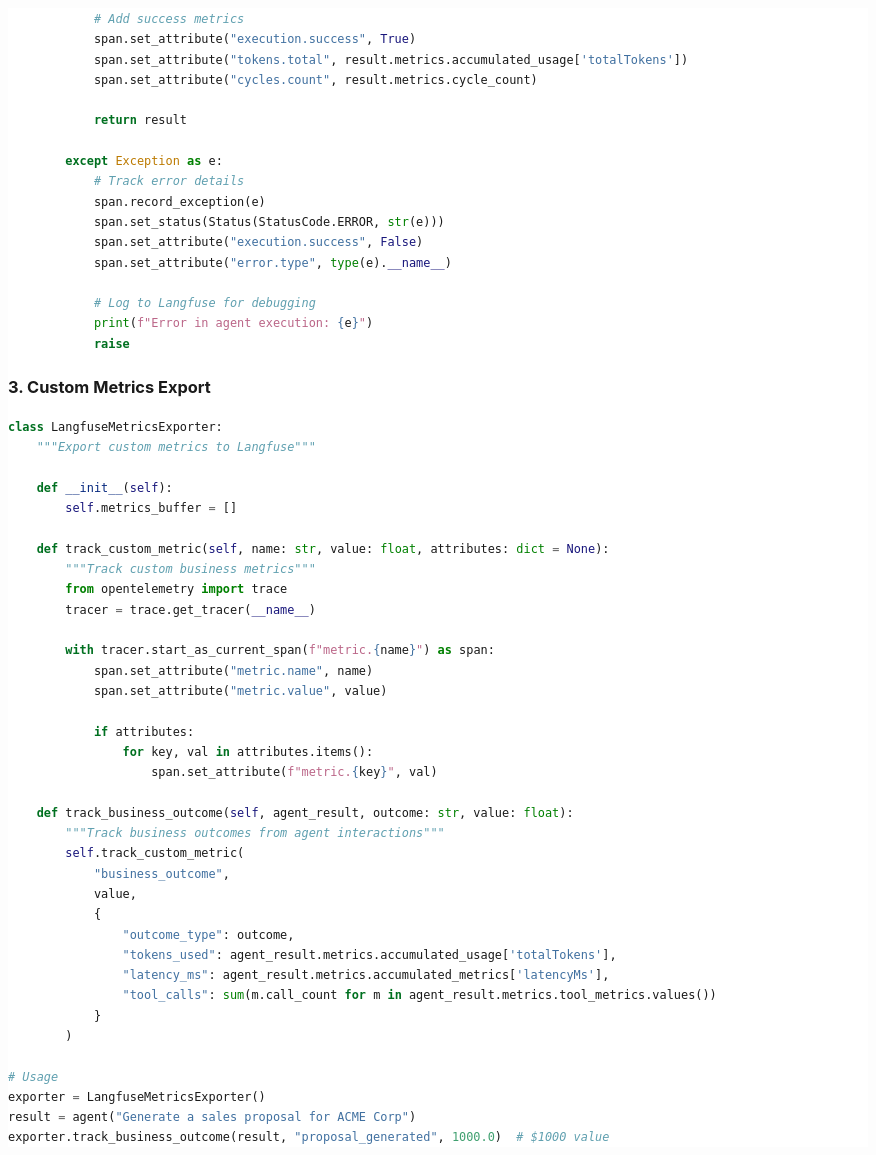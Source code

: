 ```python
            # Add success metrics
            span.set_attribute("execution.success", True)
            span.set_attribute("tokens.total", result.metrics.accumulated_usage['totalTokens'])
            span.set_attribute("cycles.count", result.metrics.cycle_count)
            
            return result
            
        except Exception as e:
            # Track error details
            span.record_exception(e)
            span.set_status(Status(StatusCode.ERROR, str(e)))
            span.set_attribute("execution.success", False)
            span.set_attribute("error.type", type(e).__name__)
            
            # Log to Langfuse for debugging
            print(f"Error in agent execution: {e}")
            raise
```

### 3. Custom Metrics Export

```python
class LangfuseMetricsExporter:
    """Export custom metrics to Langfuse"""
    
    def __init__(self):
        self.metrics_buffer = []
    
    def track_custom_metric(self, name: str, value: float, attributes: dict = None):
        """Track custom business metrics"""
        from opentelemetry import trace
        tracer = trace.get_tracer(__name__)
        
        with tracer.start_as_current_span(f"metric.{name}") as span:
            span.set_attribute("metric.name", name)
            span.set_attribute("metric.value", value)
            
            if attributes:
                for key, val in attributes.items():
                    span.set_attribute(f"metric.{key}", val)
    
    def track_business_outcome(self, agent_result, outcome: str, value: float):
        """Track business outcomes from agent interactions"""
        self.track_custom_metric(
            "business_outcome",
            value,
            {
                "outcome_type": outcome,
                "tokens_used": agent_result.metrics.accumulated_usage['totalTokens'],
                "latency_ms": agent_result.metrics.accumulated_metrics['latencyMs'],
                "tool_calls": sum(m.call_count for m in agent_result.metrics.tool_metrics.values())
            }
        )

# Usage
exporter = LangfuseMetricsExporter()
result = agent("Generate a sales proposal for ACME Corp")
exporter.track_business_outcome(result, "proposal_generated", 1000.0)  # $1000 value
```
